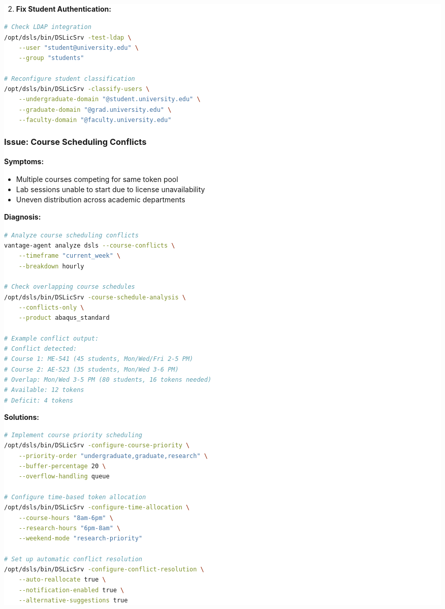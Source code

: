 
2. **Fix Student Authentication:**
```bash
# Check LDAP integration
/opt/dsls/bin/DSLicSrv -test-ldap \
    --user "student@university.edu" \
    --group "students"

# Reconfigure student classification
/opt/dsls/bin/DSLicSrv -classify-users \
    --undergraduate-domain "@student.university.edu" \
    --graduate-domain "@grad.university.edu" \
    --faculty-domain "@faculty.university.edu"
```

### Issue: Course Scheduling Conflicts

**Symptoms:**
- Multiple courses competing for same token pool
- Lab sessions unable to start due to license unavailability
- Uneven distribution across academic departments

**Diagnosis:**
```bash
# Analyze course scheduling conflicts
vantage-agent analyze dsls --course-conflicts \
    --timeframe "current_week" \
    --breakdown hourly

# Check overlapping course schedules
/opt/dsls/bin/DSLicSrv -course-schedule-analysis \
    --conflicts-only \
    --product abaqus_standard

# Example conflict output:
# Conflict detected:
# Course 1: ME-541 (45 students, Mon/Wed/Fri 2-5 PM)
# Course 2: AE-523 (35 students, Mon/Wed 3-6 PM)
# Overlap: Mon/Wed 3-5 PM (80 students, 16 tokens needed)
# Available: 12 tokens
# Deficit: 4 tokens
```

**Solutions:**
```bash
# Implement course priority scheduling
/opt/dsls/bin/DSLicSrv -configure-course-priority \
    --priority-order "undergraduate,graduate,research" \
    --buffer-percentage 20 \
    --overflow-handling queue

# Configure time-based token allocation
/opt/dsls/bin/DSLicSrv -configure-time-allocation \
    --course-hours "8am-6pm" \
    --research-hours "6pm-8am" \
    --weekend-mode "research-priority"

# Set up automatic conflict resolution
/opt/dsls/bin/DSLicSrv -configure-conflict-resolution \
    --auto-reallocate true \
    --notification-enabled true \
    --alternative-suggestions true
```

